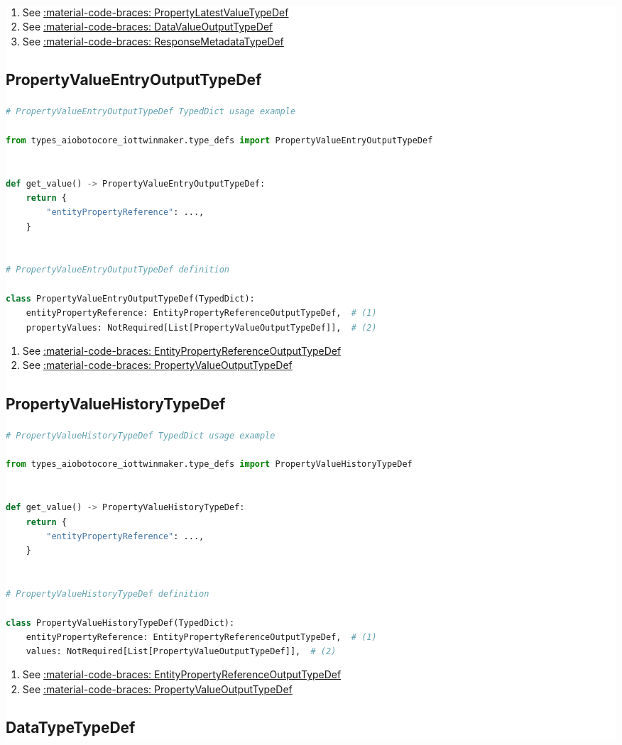 1. See [:material-code-braces: PropertyLatestValueTypeDef](./type_defs.md#propertylatestvaluetypedef) 
2. See [:material-code-braces: DataValueOutputTypeDef](./type_defs.md#datavalueoutputtypedef) 
3. See [:material-code-braces: ResponseMetadataTypeDef](./type_defs.md#responsemetadatatypedef) 
## PropertyValueEntryOutputTypeDef

```python
# PropertyValueEntryOutputTypeDef TypedDict usage example

from types_aiobotocore_iottwinmaker.type_defs import PropertyValueEntryOutputTypeDef


def get_value() -> PropertyValueEntryOutputTypeDef:
    return {
        "entityPropertyReference": ...,
    }


# PropertyValueEntryOutputTypeDef definition

class PropertyValueEntryOutputTypeDef(TypedDict):
    entityPropertyReference: EntityPropertyReferenceOutputTypeDef,  # (1)
    propertyValues: NotRequired[List[PropertyValueOutputTypeDef]],  # (2)
```

1. See [:material-code-braces: EntityPropertyReferenceOutputTypeDef](./type_defs.md#entitypropertyreferenceoutputtypedef) 
2. See [:material-code-braces: PropertyValueOutputTypeDef](./type_defs.md#propertyvalueoutputtypedef) 
## PropertyValueHistoryTypeDef

```python
# PropertyValueHistoryTypeDef TypedDict usage example

from types_aiobotocore_iottwinmaker.type_defs import PropertyValueHistoryTypeDef


def get_value() -> PropertyValueHistoryTypeDef:
    return {
        "entityPropertyReference": ...,
    }


# PropertyValueHistoryTypeDef definition

class PropertyValueHistoryTypeDef(TypedDict):
    entityPropertyReference: EntityPropertyReferenceOutputTypeDef,  # (1)
    values: NotRequired[List[PropertyValueOutputTypeDef]],  # (2)
```

1. See [:material-code-braces: EntityPropertyReferenceOutputTypeDef](./type_defs.md#entitypropertyreferenceoutputtypedef) 
2. See [:material-code-braces: PropertyValueOutputTypeDef](./type_defs.md#propertyvalueoutputtypedef) 
## DataTypeTypeDef

